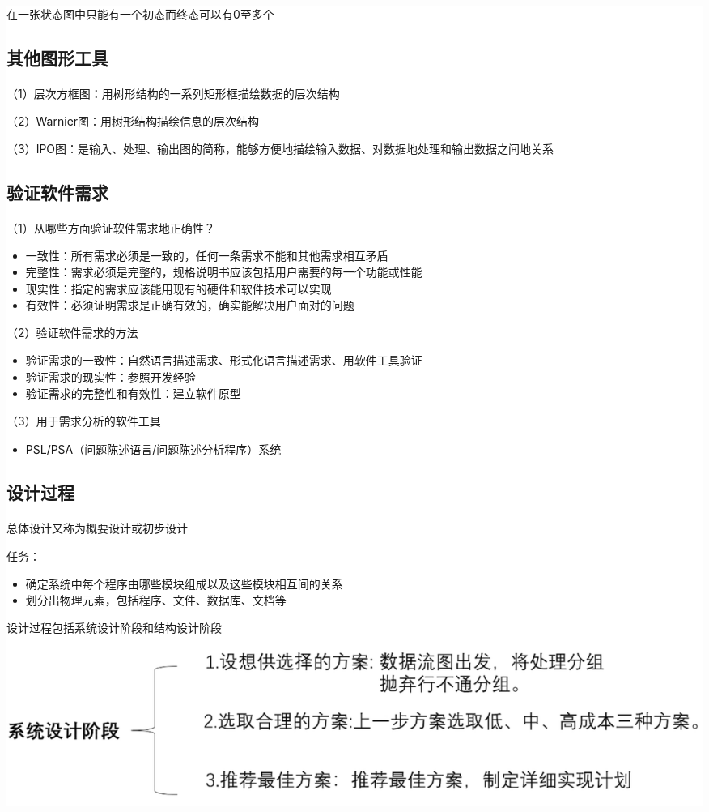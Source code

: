 

在一张状态图中只能有一个初态而终态可以有0至多个

## 其他图形工具

（1）层次方框图：用树形结构的一系列矩形框描绘数据的层次结构

（2）Warnier图：用树形结构描绘信息的层次结构

（3）IPO图：是输入、处理、输出图的简称，能够方便地描绘输入数据、对数据地处理和输出数据之间地关系

## 验证软件需求

（1）从哪些方面验证软件需求地正确性？

- 一致性：所有需求必须是一致的，任何一条需求不能和其他需求相互矛盾
- 完整性：需求必须是完整的，规格说明书应该包括用户需要的每一个功能或性能
- 现实性：指定的需求应该能用现有的硬件和软件技术可以实现
- 有效性：必须证明需求是正确有效的，确实能解决用户面对的问题

（2）验证软件需求的方法

- 验证需求的一致性：自然语言描述需求、形式化语言描述需求、用软件工具验证
- 验证需求的现实性：参照开发经验
- 验证需求的完整性和有效性：建立软件原型

（3）用于需求分析的软件工具

- PSL/PSA（问题陈述语言/问题陈述分析程序）系统

## 设计过程

总体设计又称为概要设计或初步设计

任务：

- 确定系统中每个程序由哪些模块组成以及这些模块相互间的关系
- 划分出物理元素，包括程序、文件、数据库、文档等

设计过程包括系统设计阶段和结构设计阶段

![image-20230311163539711](./assets/image-20230311163539711.png)
